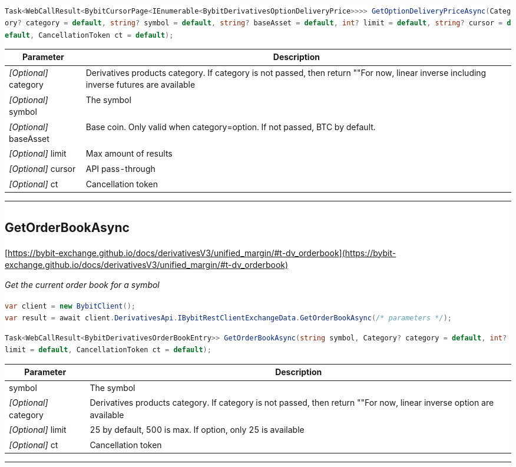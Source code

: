```csharp  
Task<WebCallResult<BybitCursorPage<IEnumerable<BybitDerivativesOptionDeliveryPrice>>>> GetOptionDeliveryPriceAsync(Category? category = default, string? symbol = default, string? baseAsset = default, int? limit = default, string? cursor = default, CancellationToken ct = default);  
```  

|Parameter|Description|
|---|---|
|_[Optional]_ category|Derivatives products category. If category is not passed, then return ""For now, linear inverse including inverse futures are available|
|_[Optional]_ symbol|The symbol|
|_[Optional]_ baseAsset|Base coin. Only valid when category=option. If not passed, BTC by default.|
|_[Optional]_ limit|Max amount of results|
|_[Optional]_ cursor|API pass-through|
|_[Optional]_ ct|Cancellation token|

</p>

***

## GetOrderBookAsync  

[https://bybit-exchange.github.io/docs/derivativesV3/unified_margin/#t-dv_orderbook](https://bybit-exchange.github.io/docs/derivativesV3/unified_margin/#t-dv_orderbook)  
<p>

*Get the current order book for a symbol*  

```csharp  
var client = new BybitClient();  
var result = await client.DerivativesApi.IBybitRestClientExchangeData.GetOrderBookAsync(/* parameters */);  
```  

```csharp  
Task<WebCallResult<BybitDerivativesOrderBookEntry>> GetOrderBookAsync(string symbol, Category? category = default, int? limit = default, CancellationToken ct = default);  
```  

|Parameter|Description|
|---|---|
|symbol|The symbol|
|_[Optional]_ category|Derivatives products category. If category is not passed, then return ""For now, linear inverse option are available|
|_[Optional]_ limit|25 by default, 500 is max. If option, only 25 is available|
|_[Optional]_ ct|Cancellation token|

</p>

***
